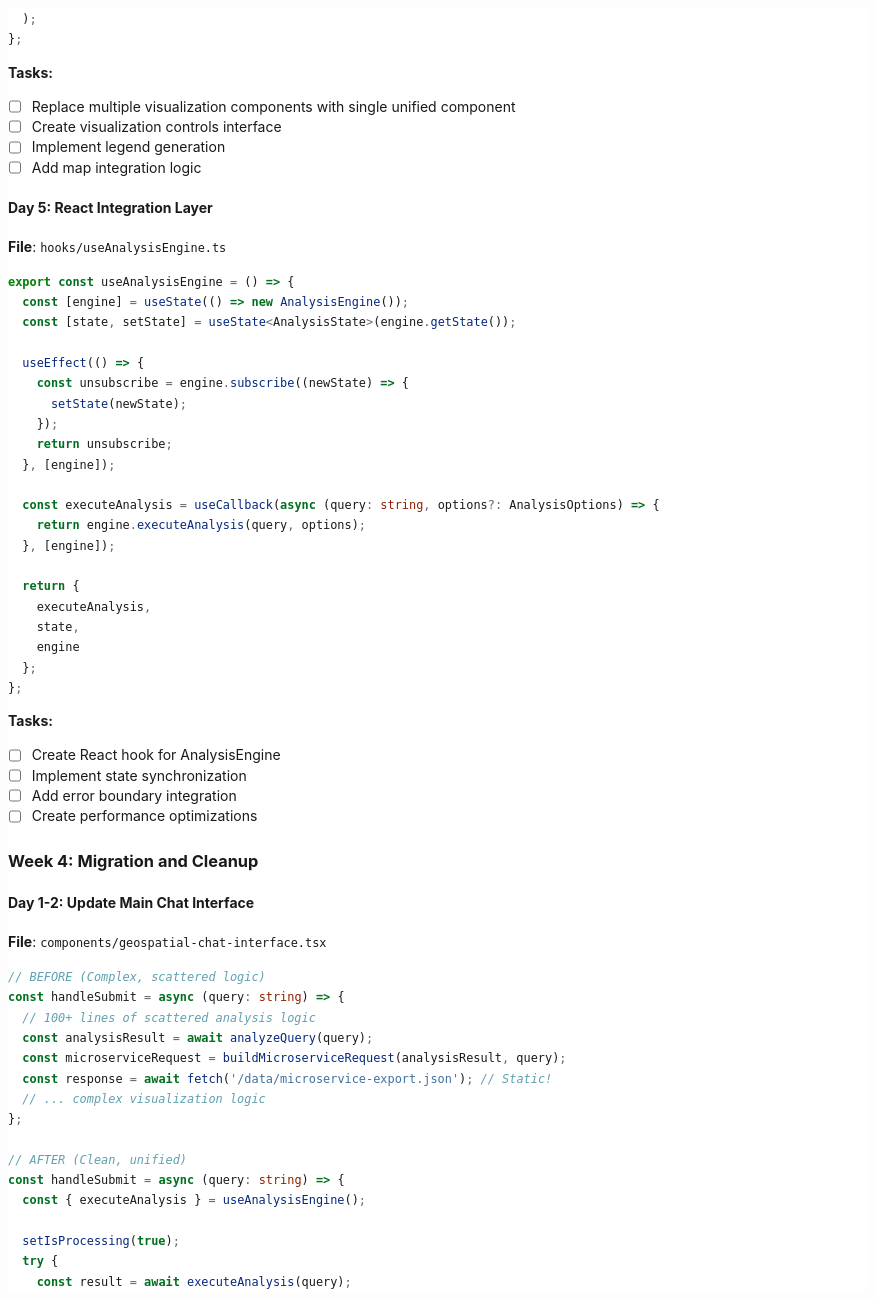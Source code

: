 ```typescript
  );
};
```

**Tasks:**
- [ ] Replace multiple visualization components with single unified component
- [ ] Create visualization controls interface
- [ ] Implement legend generation
- [ ] Add map integration logic

#### Day 5: React Integration Layer
**File**: `hooks/useAnalysisEngine.ts`

```typescript
export const useAnalysisEngine = () => {
  const [engine] = useState(() => new AnalysisEngine());
  const [state, setState] = useState<AnalysisState>(engine.getState());

  useEffect(() => {
    const unsubscribe = engine.subscribe((newState) => {
      setState(newState);
    });
    return unsubscribe;
  }, [engine]);

  const executeAnalysis = useCallback(async (query: string, options?: AnalysisOptions) => {
    return engine.executeAnalysis(query, options);
  }, [engine]);

  return {
    executeAnalysis,
    state,
    engine
  };
};
```

**Tasks:**
- [ ] Create React hook for AnalysisEngine
- [ ] Implement state synchronization
- [ ] Add error boundary integration
- [ ] Create performance optimizations

### Week 4: Migration and Cleanup

#### Day 1-2: Update Main Chat Interface
**File**: `components/geospatial-chat-interface.tsx`

```typescript
// BEFORE (Complex, scattered logic)
const handleSubmit = async (query: string) => {
  // 100+ lines of scattered analysis logic
  const analysisResult = await analyzeQuery(query);
  const microserviceRequest = buildMicroserviceRequest(analysisResult, query);
  const response = await fetch('/data/microservice-export.json'); // Static!
  // ... complex visualization logic
};

// AFTER (Clean, unified)
const handleSubmit = async (query: string) => {
  const { executeAnalysis } = useAnalysisEngine();
  
  setIsProcessing(true);
  try {
    const result = await executeAnalysis(query);
```